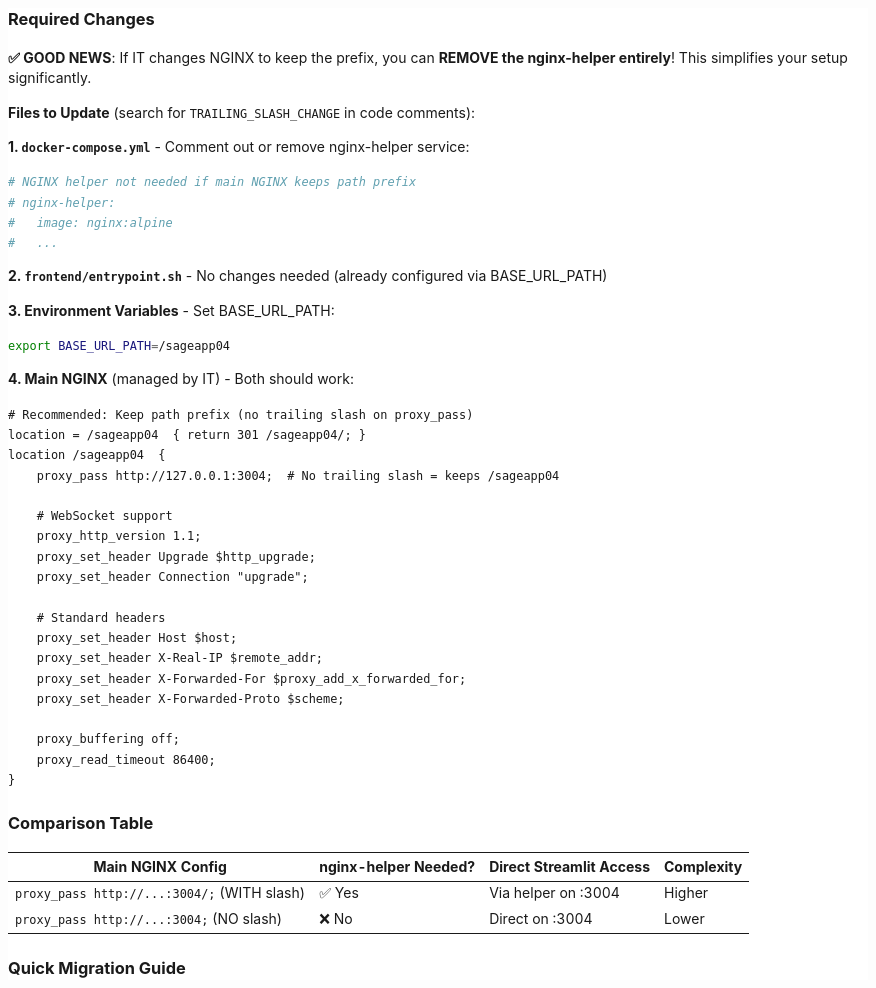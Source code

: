 ### Required Changes

**✅ GOOD NEWS**: If IT changes NGINX to keep the prefix, you can **REMOVE the nginx-helper entirely**! This simplifies your setup significantly.

**Files to Update** (search for `TRAILING_SLASH_CHANGE` in code comments):

**1. `docker-compose.yml`** - Comment out or remove nginx-helper service:
```yaml
# NGINX helper not needed if main NGINX keeps path prefix
# nginx-helper:
#   image: nginx:alpine
#   ...
```

**2. `frontend/entrypoint.sh`** - No changes needed (already configured via BASE_URL_PATH)

**3. Environment Variables** - Set BASE_URL_PATH:
```bash
export BASE_URL_PATH=/sageapp04
```

**4. Main NGINX** (managed by IT) - Both should work:
```nginx
# Recommended: Keep path prefix (no trailing slash on proxy_pass)
location = /sageapp04  { return 301 /sageapp04/; }
location /sageapp04  {
    proxy_pass http://127.0.0.1:3004;  # No trailing slash = keeps /sageapp04

    # WebSocket support
    proxy_http_version 1.1;
    proxy_set_header Upgrade $http_upgrade;
    proxy_set_header Connection "upgrade";

    # Standard headers
    proxy_set_header Host $host;
    proxy_set_header X-Real-IP $remote_addr;
    proxy_set_header X-Forwarded-For $proxy_add_x_forwarded_for;
    proxy_set_header X-Forwarded-Proto $scheme;

    proxy_buffering off;
    proxy_read_timeout 86400;
}
```

### Comparison Table

| Main NGINX Config | nginx-helper Needed? | Direct Streamlit Access | Complexity |
|-------------------|----------------------|------------------------|------------|
| `proxy_pass http://...:3004/;` (WITH slash) | ✅ Yes | Via helper on :3004 | Higher |
| `proxy_pass http://...:3004;` (NO slash) | ❌ No | Direct on :3004 | Lower |

### Quick Migration Guide
